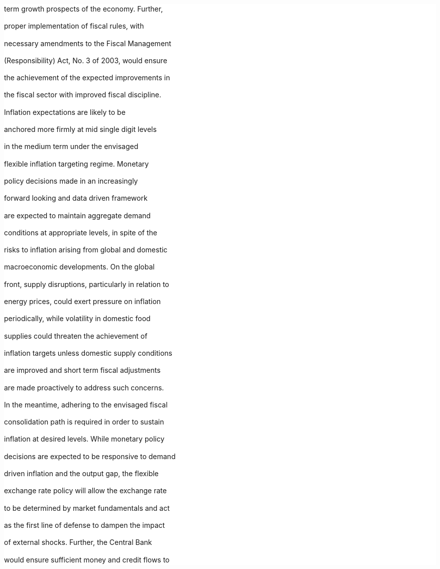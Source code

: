 term growth prospects of the economy. Further,

proper implementation of fiscal rules, with

necessary amendments to the Fiscal Management

(Responsibility) Act, No. 3 of 2003, would ensure

the achievement of the expected improvements in

the fiscal sector with improved fiscal discipline.

Inflation expectations are likely to be

anchored more firmly at mid single digit levels

in the medium term under the envisaged

flexible inflation targeting regime. Monetary

policy decisions made in an increasingly

forward looking and data driven framework

are expected to maintain aggregate demand

conditions at appropriate levels, in spite of the

risks to inflation arising from global and domestic

macroeconomic developments. On the global

front, supply disruptions, particularly in relation to

energy prices, could exert pressure on inflation

periodically, while volatility in domestic food

supplies could threaten the achievement of

inflation targets unless domestic supply conditions

are improved and short term fiscal adjustments

are made proactively to address such concerns.

In the meantime, adhering to the envisaged fiscal

consolidation path is required in order to sustain

inflation at desired levels. While monetary policy

decisions are expected to be responsive to demand

driven inflation and the output gap, the flexible

exchange rate policy will allow the exchange rate

to be determined by market fundamentals and act

as the first line of defense to dampen the impact

of external shocks. Further, the Central Bank

would ensure sufficient money and credit flows to
